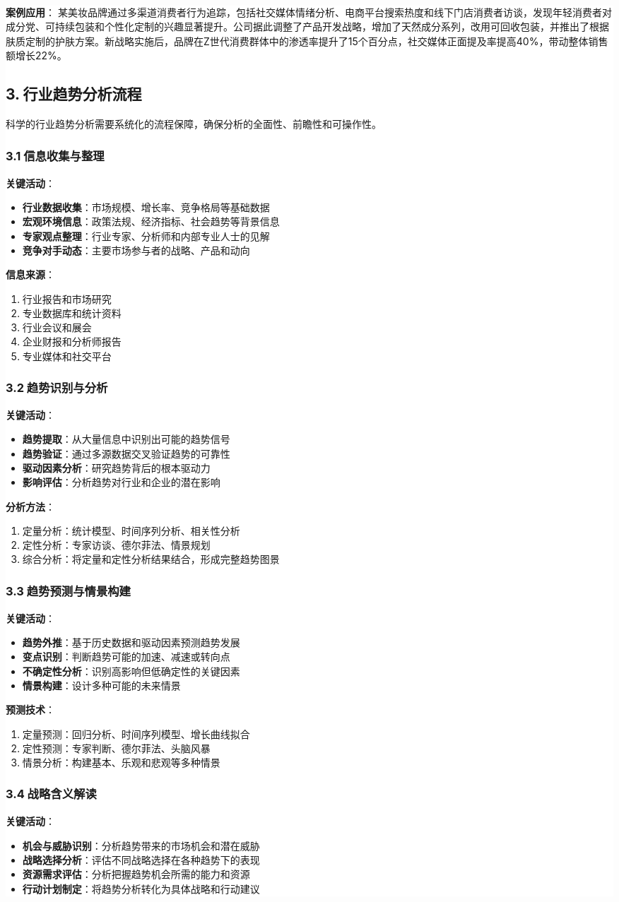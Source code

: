 **案例应用**：
某美妆品牌通过多渠道消费者行为追踪，包括社交媒体情绪分析、电商平台搜索热度和线下门店消费者访谈，发现年轻消费者对成分党、可持续包装和个性化定制的兴趣显著提升。公司据此调整了产品开发战略，增加了天然成分系列，改用可回收包装，并推出了根据肤质定制的护肤方案。新战略实施后，品牌在Z世代消费群体中的渗透率提升了15个百分点，社交媒体正面提及率提高40%，带动整体销售额增长22%。

## 3. 行业趋势分析流程

科学的行业趋势分析需要系统化的流程保障，确保分析的全面性、前瞻性和可操作性。

### 3.1 信息收集与整理

**关键活动**：
- **行业数据收集**：市场规模、增长率、竞争格局等基础数据
- **宏观环境信息**：政策法规、经济指标、社会趋势等背景信息
- **专家观点整理**：行业专家、分析师和内部专业人士的见解
- **竞争对手动态**：主要市场参与者的战略、产品和动向

**信息来源**：
1. 行业报告和市场研究
2. 专业数据库和统计资料
3. 行业会议和展会
4. 企业财报和分析师报告
5. 专业媒体和社交平台

### 3.2 趋势识别与分析

**关键活动**：
- **趋势提取**：从大量信息中识别出可能的趋势信号
- **趋势验证**：通过多源数据交叉验证趋势的可靠性
- **驱动因素分析**：研究趋势背后的根本驱动力
- **影响评估**：分析趋势对行业和企业的潜在影响

**分析方法**：
1. 定量分析：统计模型、时间序列分析、相关性分析
2. 定性分析：专家访谈、德尔菲法、情景规划
3. 综合分析：将定量和定性分析结果结合，形成完整趋势图景

### 3.3 趋势预测与情景构建

**关键活动**：
- **趋势外推**：基于历史数据和驱动因素预测趋势发展
- **变点识别**：判断趋势可能的加速、减速或转向点
- **不确定性分析**：识别高影响但低确定性的关键因素
- **情景构建**：设计多种可能的未来情景

**预测技术**：
1. 定量预测：回归分析、时间序列模型、增长曲线拟合
2. 定性预测：专家判断、德尔菲法、头脑风暴
3. 情景分析：构建基本、乐观和悲观等多种情景

### 3.4 战略含义解读

**关键活动**：
- **机会与威胁识别**：分析趋势带来的市场机会和潜在威胁
- **战略选择分析**：评估不同战略选择在各种趋势下的表现
- **资源需求评估**：分析把握趋势机会所需的能力和资源
- **行动计划制定**：将趋势分析转化为具体战略和行动建议
